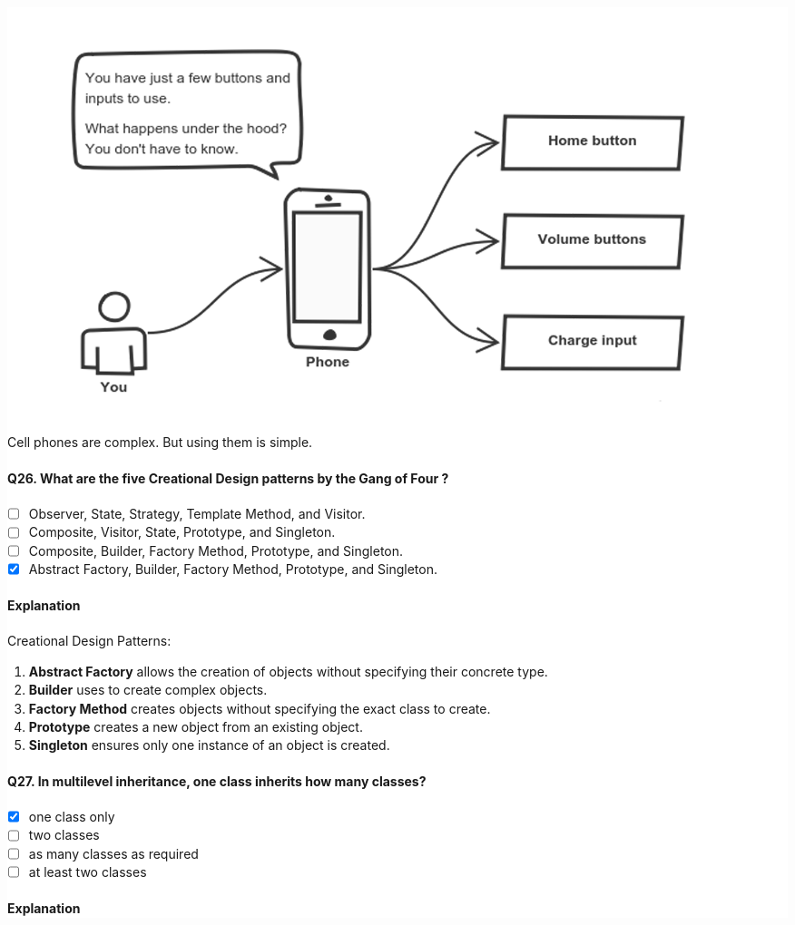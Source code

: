![oop-abstraction.png](src%2Foop%2Foop-abstraction.png)

Cell phones are complex. But using them is simple.

#### Q26. What are the five Creational Design patterns by the Gang of Four ?

- [ ] Observer, State, Strategy, Template Method, and Visitor.
- [ ] Composite, Visitor, State, Prototype, and Singleton.
- [ ] Composite, Builder, Factory Method, Prototype, and Singleton.
- [x] Abstract Factory, Builder, Factory Method, Prototype, and Singleton.

#### Explanation

Creational Design Patterns:

1. **Abstract Factory** allows the creation of objects without specifying their concrete type.
2. **Builder** uses to create complex objects.
3. **Factory Method** creates objects without specifying the exact class to create.
4. **Prototype** creates a new object from an existing object.
5. **Singleton** ensures only one instance of an object is created.

#### Q27. In multilevel inheritance, one class inherits how many classes?

- [x] one class only
- [ ] two classes
- [ ] as many classes as required
- [ ] at least two classes

#### Explanation

